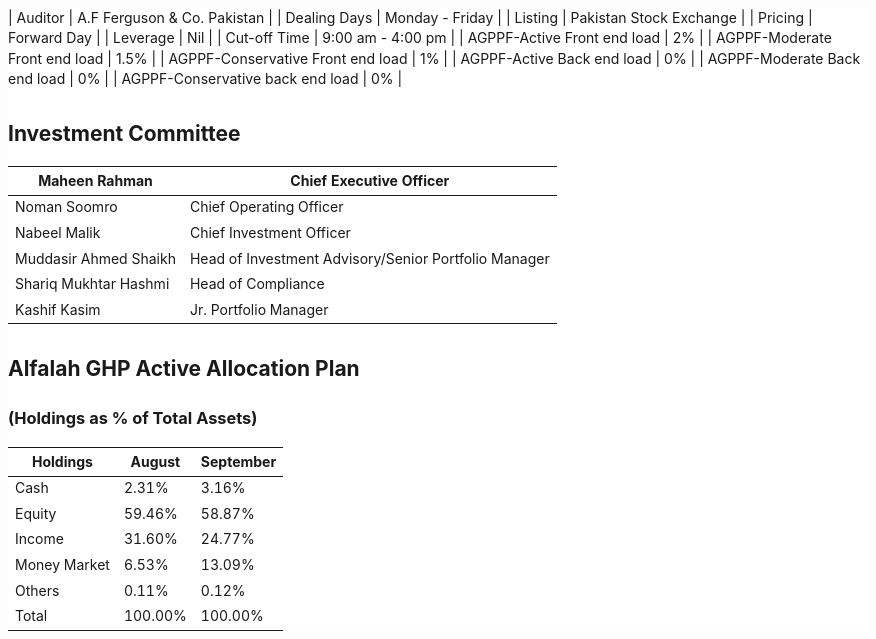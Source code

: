 | Auditor                           | A.F Ferguson & Co. Pakistan                                                                                                                                                                                                                                                                                                                                                             |
| Dealing Days                      | Monday - Friday                                                                                                                                                                                                                                                                                                                                                                         |
| Listing                           | Pakistan Stock Exchange                                                                                                                                                                                                                                                                                                                                                                 |
| Pricing                           | Forward Day                                                                                                                                                                                                                                                                                                                                                                             |
| Leverage                          | Nil                                                                                                                                                                                                                                                                                                                                                                                     |
| Cut-off Time                      | 9:00 am - 4:00 pm                                                                                                                                                                                                                                                                                                                                                                       |
| AGPPF-Active Front end load       | 2%                                                                                                                                                                                                                                                                                                                                                                                      |
| AGPPF-Moderate Front end load     | 1.5%                                                                                                                                                                                                                                                                                                                                                                                    |
| AGPPF-Conservative Front end load | 1%                                                                                                                                                                                                                                                                                                                                                                                      |
| AGPPF-Active Back end load        | 0%                                                                                                                                                                                                                                                                                                                                                                                      |
| AGPPF-Moderate Back end load      | 0%                                                                                                                                                                                                                                                                                                                                                                                      |
| AGPPF-Conservative back end load  | 0%                                                                                                                                                                                                                                                                                                                                                                                      |

## Investment Committee

| Maheen Rahman         | Chief Executive Officer                              |
| --------------------- | ---------------------------------------------------- |
| Noman Soomro          | Chief Operating Officer                              |
| Nabeel Malik          | Chief Investment Officer                             |
| Muddasir Ahmed Shaikh | Head of Investment Advisory/Senior Portfolio Manager |
| Shariq Mukhtar Hashmi | Head of Compliance                                   |
| Kashif Kasim          | Jr. Portfolio Manager                                |

## Alfalah GHP Active Allocation Plan

### (Holdings as % of Total Assets)

| Holdings     | August  | September |
| ------------ | ------- | --------- |
| Cash         | 2.31%   | 3.16%     |
| Equity       | 59.46%  | 58.87%    |
| Income       | 31.60%  | 24.77%    |
| Money Market | 6.53%   | 13.09%    |
| Others       | 0.11%   | 0.12%     |
| Total        | 100.00% | 100.00%   |
